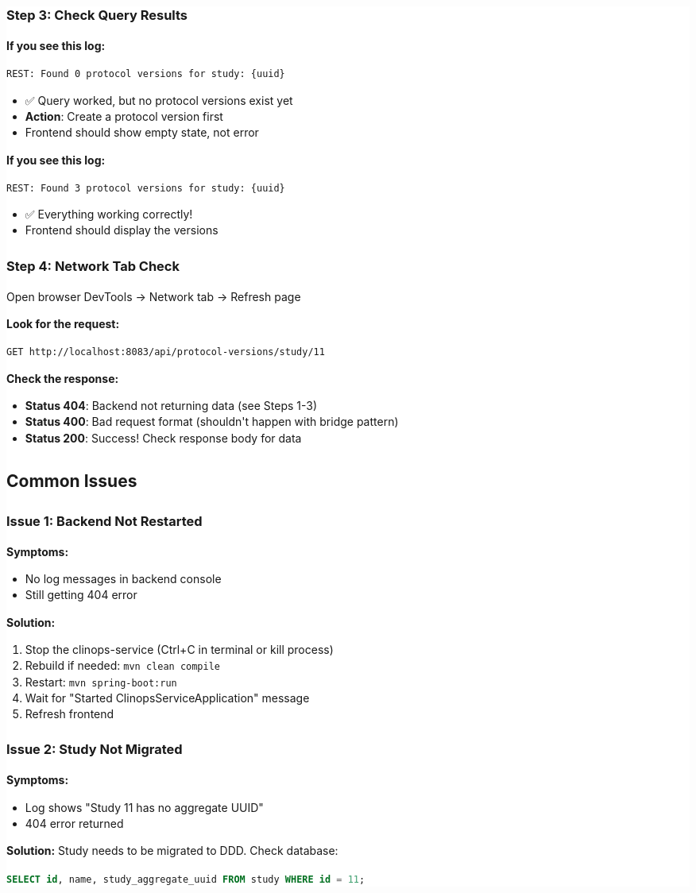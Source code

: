 ### Step 3: Check Query Results

**If you see this log:**
```
REST: Found 0 protocol versions for study: {uuid}
```
- ✅ Query worked, but no protocol versions exist yet
- **Action**: Create a protocol version first
- Frontend should show empty state, not error

**If you see this log:**
```
REST: Found 3 protocol versions for study: {uuid}
```
- ✅ Everything working correctly!
- Frontend should display the versions

### Step 4: Network Tab Check

Open browser DevTools → Network tab → Refresh page

**Look for the request:**
```
GET http://localhost:8083/api/protocol-versions/study/11
```

**Check the response:**
- **Status 404**: Backend not returning data (see Steps 1-3)
- **Status 400**: Bad request format (shouldn't happen with bridge pattern)
- **Status 200**: Success! Check response body for data

## Common Issues

### Issue 1: Backend Not Restarted
**Symptoms:**
- No log messages in backend console
- Still getting 404 error

**Solution:**
1. Stop the clinops-service (Ctrl+C in terminal or kill process)
2. Rebuild if needed: `mvn clean compile`
3. Restart: `mvn spring-boot:run`
4. Wait for "Started ClinopsServiceApplication" message
5. Refresh frontend

### Issue 2: Study Not Migrated
**Symptoms:**
- Log shows "Study 11 has no aggregate UUID"
- 404 error returned

**Solution:**
Study needs to be migrated to DDD. Check database:
```sql
SELECT id, name, study_aggregate_uuid FROM study WHERE id = 11;
```
